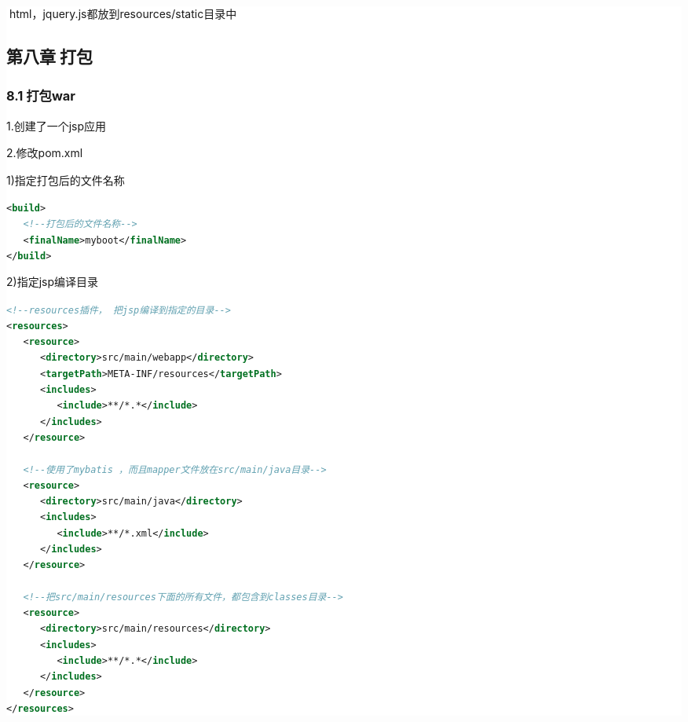 
​    html，jquery.js都放到resources/static目录中

 





## 第八章  打包

### 8.1 打包war

1.创建了一个jsp应用

2.修改pom.xml

 1)指定打包后的文件名称

```xml
<build>
   <!--打包后的文件名称-->
   <finalName>myboot</finalName>
</build>
```



2)指定jsp编译目录

```xml
<!--resources插件， 把jsp编译到指定的目录-->
<resources>
   <resource>
      <directory>src/main/webapp</directory>
      <targetPath>META-INF/resources</targetPath>
      <includes>
         <include>**/*.*</include>
      </includes>
   </resource>

   <!--使用了mybatis ，而且mapper文件放在src/main/java目录-->
   <resource>
      <directory>src/main/java</directory>
      <includes>
         <include>**/*.xml</include>
      </includes>
   </resource>

   <!--把src/main/resources下面的所有文件，都包含到classes目录-->
   <resource>
      <directory>src/main/resources</directory>
      <includes>
         <include>**/*.*</include>
      </includes>
   </resource>
</resources>
```
